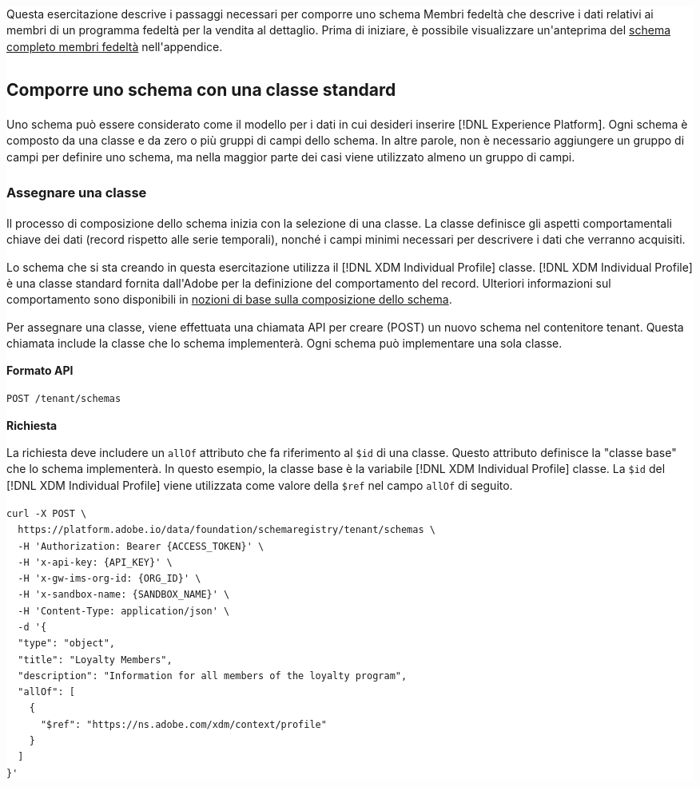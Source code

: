 Questa esercitazione descrive i passaggi necessari per comporre uno schema Membri fedeltà che descrive i dati relativi ai membri di un programma fedeltà per la vendita al dettaglio. Prima di iniziare, è possibile visualizzare un&#39;anteprima del [schema completo membri fedeltà](#complete-schema) nell&#39;appendice.

## Comporre uno schema con una classe standard

Uno schema può essere considerato come il modello per i dati in cui desideri inserire [!DNL Experience Platform]. Ogni schema è composto da una classe e da zero o più gruppi di campi dello schema. In altre parole, non è necessario aggiungere un gruppo di campi per definire uno schema, ma nella maggior parte dei casi viene utilizzato almeno un gruppo di campi.

### Assegnare una classe

Il processo di composizione dello schema inizia con la selezione di una classe. La classe definisce gli aspetti comportamentali chiave dei dati (record rispetto alle serie temporali), nonché i campi minimi necessari per descrivere i dati che verranno acquisiti.

Lo schema che si sta creando in questa esercitazione utilizza il [!DNL XDM Individual Profile] classe. [!DNL XDM Individual Profile] è una classe standard fornita dall&#39;Adobe per la definizione del comportamento del record. Ulteriori informazioni sul comportamento sono disponibili in [nozioni di base sulla composizione dello schema](../schema/composition.md).

Per assegnare una classe, viene effettuata una chiamata API per creare (POST) un nuovo schema nel contenitore tenant. Questa chiamata include la classe che lo schema implementerà. Ogni schema può implementare una sola classe.

**Formato API**

```http
POST /tenant/schemas
```

**Richiesta**

La richiesta deve includere un `allOf` attributo che fa riferimento al `$id` di una classe. Questo attributo definisce la &quot;classe base&quot; che lo schema implementerà. In questo esempio, la classe base è la variabile [!DNL XDM Individual Profile] classe. La `$id` del [!DNL XDM Individual Profile] viene utilizzata come valore della `$ref` nel campo `allOf` di seguito.

```SHELL
curl -X POST \
  https://platform.adobe.io/data/foundation/schemaregistry/tenant/schemas \
  -H 'Authorization: Bearer {ACCESS_TOKEN}' \
  -H 'x-api-key: {API_KEY}' \
  -H 'x-gw-ims-org-id: {ORG_ID}' \
  -H 'x-sandbox-name: {SANDBOX_NAME}' \
  -H 'Content-Type: application/json' \
  -d '{
  "type": "object",
  "title": "Loyalty Members",
  "description": "Information for all members of the loyalty program",
  "allOf": [
    {
      "$ref": "https://ns.adobe.com/xdm/context/profile"
    }
  ]
}'
```
